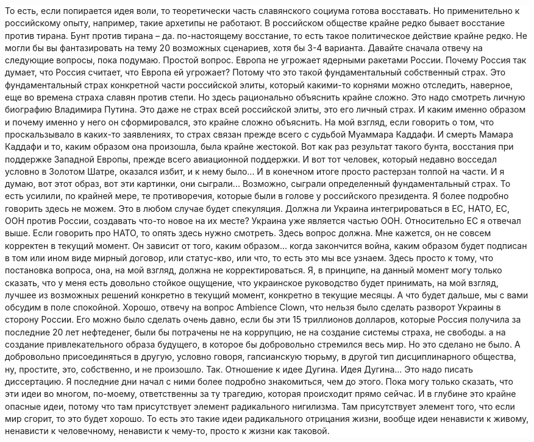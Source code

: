 То есть, если попирается идея воли, то теоретически часть славянского социума готова восставать.
Но применительно к российскому опыту, например, такие архетипы не работают.
В российском обществе крайне редко бывает восстание против тирана.
Бунт против тирана – да.
по-настоящему восстание, то есть такое политическое действие крайне редко.
Не могли бы вы фантазировать на тему 20 возможных сценариев, хотя бы 3-4 варианта.
Давайте сначала отвечу на следующие вопросы, пока подумаю.
Простой вопрос.
Европа не угрожает ядерными ракетами России.
Почему Россия так думает, что Россия считает, что Европа ей угрожает?
Потому что это такой фундаментальный собственный страх.
Это фундаментальный страх конкретной части российской элиты, который какими-то корнями можно отследить, наверное, еще во времена страха славян против степи.
Но здесь рационально объяснить крайне сложно.
Это надо смотреть личную биографию Владимира Путина.
Это даже не страх всей российской элиты, это его личный страх.
И каким именно образом и почему именно у него он сформировался, это крайне сложно объяснить.
На мой взгляд, если говорить о том, что проскальзывало в каких-то заявлениях, то страх связан прежде всего с судьбой Муаммара Каддафи.
И смерть Мамара Каддафи и то, каким образом она произошла, была крайне жестокой.
Вот как раз результат такого бунта, восстания при поддержке Западной Европы, прежде всего авиационной поддержки.
И вот тот человек, который недавно восседал условно в Золотом Шатре, оказался избит, и к нему было...
И в конечном итоге просто растерзан толпой на части.
И я думаю, вот этот образ, вот эти картинки, они сыграли...
Возможно, сыграли определенный фундаментальный страх.
То есть усилили, по крайней мере, те противоречия, которые были в голове у российского президента.
Я более подробно говорить здесь не можем.
Это в любом случае будет спекуляция.
Должна ли Украина интегрироваться в ЕС, НАТО, ЕС, ООН против России, создавать что-то новое на их месте?
Украина уже является частью ООН.
Относительно ЕС я отвечал выше.
Если говорить про НАТО, то опять здесь нужно смотреть.
Здесь вопрос должна.
Мне кажется, он не совсем корректен в текущий момент.
Он зависит от того, каким образом...
когда закончится война, каким образом будет подписан в том или ином виде мирный договор, или статус-кво, или что, то есть это мы все узнаем.
Здесь просто к тому, что постановка вопроса, она, на мой взгляд, должна не корректироваться.
Я, в принципе, на данный момент могу только сказать, что у меня есть довольно стойкое ощущение, что украинское руководство будет принимать, на мой взгляд, лучшее из возможных решений конкретно в текущий момент, конкретно в текущие месяцы.
А что будет дальше, мы с вами обсудим в поле спокойной.
Хорошо, отвечу на вопрос Ambience Clown, что нельзя было сделать разворот Украины в сторону России.
Его можно было сделать очень давно, если бы эти 15 триллионов долларов, которые Россия получила за последние 20 лет нефтеденег, были бы потрачены не на коррупцию, не на создание системы страха, не свободы.
а на создание привлекательного образа будущего, в которое бы добровольно стремился весь мир.
Но это сделано не было.
А добровольно присоединяться в другую, условно говоря, гапсианскую тюрьму, в другой тип дисциплинарного общества, ну, простите, это, собственно, и не произошло.
Так.
Отношение к идее Дугина.
Идея Дугина...
Это надо писать диссертацию.
Я последние дни начал с ними более подробно знакомиться, чем до этого.
Пока могу только сказать, что эти идеи во многом, по-моему, ответственны за ту трагедию, которая происходит прямо сейчас.
И в глубине это крайне опасные идеи, потому что там присутствует элемент радикального нигилизма.
Там присутствует элемент того, что если мир сгорит, то это будет хорошо.
То есть это такие идеи радикального отрицания жизни, вообще идеи ненависти к живому, ненависти к человечному, ненависти к чему-то, просто к жизни как таковой.